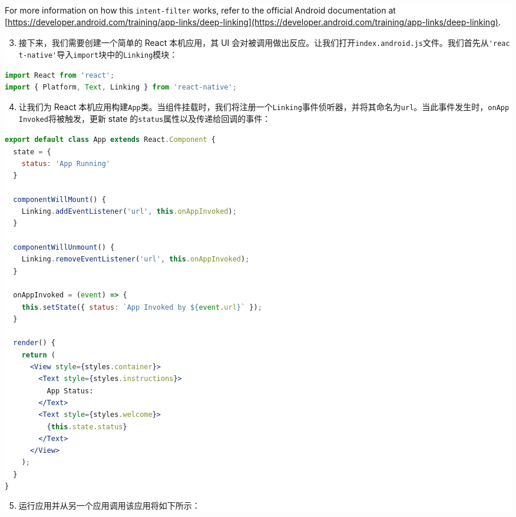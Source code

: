 For more information on how this `intent-filter` works, refer to the official Android documentation at [https://developer.android.com/training/app-links/deep-linking](https://developer.android.com/training/app-links/deep-linking).

3.  接下来，我们需要创建一个简单的 React 本机应用，其 UI 会对被调用做出反应。让我们打开`index.android.js`文件。我们首先从`'react-native'`导入`import`块中的`Linking`模块：

```jsx
import React from 'react';
import { Platform, Text, Linking } from 'react-native';
```

4.  让我们为 React 本机应用构建`App`类。当组件挂载时，我们将注册一个`Linking`事件侦听器，并将其命名为`url`。当此事件发生时，`onAppInvoked`将被触发，更新 state 的`status`属性以及传递给回调的事件：

```jsx
export default class App extends React.Component {
  state = {
    status: 'App Running'
  }

  componentWillMount() {
    Linking.addEventListener('url', this.onAppInvoked);
  }

  componentWillUnmount() {
    Linking.removeEventListener('url', this.onAppInvoked);
  }

  onAppInvoked = (event) => {
    this.setState({ status: `App Invoked by ${event.url}` });
  }

  render() {
    return (
      <View style={styles.container}>
        <Text style={styles.instructions}>
          App Status:
        </Text>
        <Text style={styles.welcome}>
          {this.state.status}
        </Text>
      </View>
    );
  } 
}
```

5.  运行应用并从另一个应用调用该应用将如下所示：

